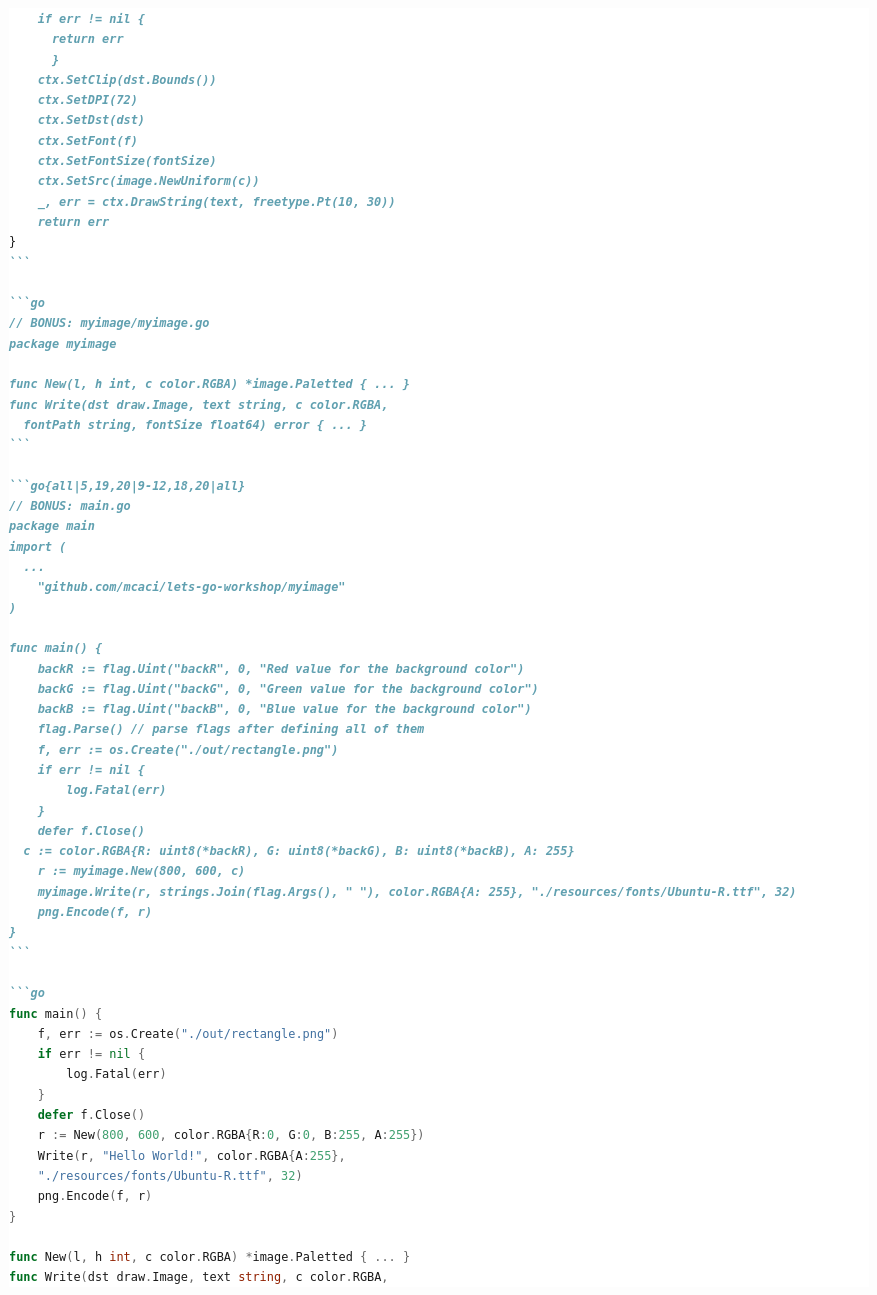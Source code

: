 ````md magic-move {lines: true}
    if err != nil { 
      return err 
      }
    ctx.SetClip(dst.Bounds())
    ctx.SetDPI(72)
    ctx.SetDst(dst)
    ctx.SetFont(f)
    ctx.SetFontSize(fontSize)
    ctx.SetSrc(image.NewUniform(c))
    _, err = ctx.DrawString(text, freetype.Pt(10, 30))
    return err
}
```

```go
// BONUS: myimage/myimage.go
package myimage

func New(l, h int, c color.RGBA) *image.Paletted { ... }
func Write(dst draw.Image, text string, c color.RGBA, 
  fontPath string, fontSize float64) error { ... }
```

```go{all|5,19,20|9-12,18,20|all}
// BONUS: main.go
package main
import (
  ...
	"github.com/mcaci/lets-go-workshop/myimage"  
)

func main() {
	backR := flag.Uint("backR", 0, "Red value for the background color")
	backG := flag.Uint("backG", 0, "Green value for the background color")
	backB := flag.Uint("backB", 0, "Blue value for the background color")
	flag.Parse() // parse flags after defining all of them
	f, err := os.Create("./out/rectangle.png")
	if err != nil {
		log.Fatal(err)
	}
	defer f.Close()
  c := color.RGBA{R: uint8(*backR), G: uint8(*backG), B: uint8(*backB), A: 255}
	r := myimage.New(800, 600, c)
	myimage.Write(r, strings.Join(flag.Args(), " "), color.RGBA{A: 255}, "./resources/fonts/Ubuntu-R.ttf", 32)
	png.Encode(f, r)
}
```

```go
func main() {
	f, err := os.Create("./out/rectangle.png")
	if err != nil {
		log.Fatal(err)
	}
	defer f.Close()
	r := New(800, 600, color.RGBA{R:0, G:0, B:255, A:255})
	Write(r, "Hello World!", color.RGBA{A:255},
    "./resources/fonts/Ubuntu-R.ttf", 32)
	png.Encode(f, r)
}

func New(l, h int, c color.RGBA) *image.Paletted { ... }
func Write(dst draw.Image, text string, c color.RGBA, 
````